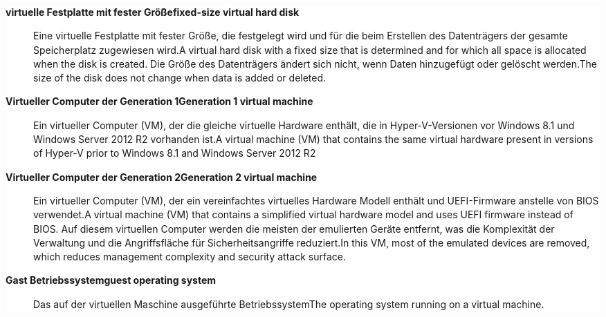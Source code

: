 <span data-ttu-id="cb3a8-120"><span id="hyperv.virtualization_glossary_fvhd"></span><span id="HYPERV.VIRTUALIZATION_GLOSSARY_FVHD"></span>**virtuelle Festplatte mit fester Größe**</span><span class="sxs-lookup"><span data-stu-id="cb3a8-120"><span id="hyperv.virtualization_glossary_fvhd"></span><span id="HYPERV.VIRTUALIZATION_GLOSSARY_FVHD"></span>**fixed-size virtual hard disk**</span></span>
</dt> <dd>

<span data-ttu-id="cb3a8-121">Eine virtuelle Festplatte mit fester Größe, die festgelegt wird und für die beim Erstellen des Datenträgers der gesamte Speicherplatz zugewiesen wird.</span><span class="sxs-lookup"><span data-stu-id="cb3a8-121">A virtual hard disk with a fixed size that is determined and for which all space is allocated when the disk is created.</span></span> <span data-ttu-id="cb3a8-122">Die Größe des Datenträgers ändert sich nicht, wenn Daten hinzugefügt oder gelöscht werden.</span><span class="sxs-lookup"><span data-stu-id="cb3a8-122">The size of the disk does not change when data is added or deleted.</span></span>

</dd> <dt>

<span data-ttu-id="cb3a8-123"><span id="hyperv.virtualization_glossary_gen1vm"></span><span id="HYPERV.VIRTUALIZATION_GLOSSARY_GEN1VM"></span>**Virtueller Computer der Generation 1**</span><span class="sxs-lookup"><span data-stu-id="cb3a8-123"><span id="hyperv.virtualization_glossary_gen1vm"></span><span id="HYPERV.VIRTUALIZATION_GLOSSARY_GEN1VM"></span>**Generation 1 virtual machine**</span></span>
</dt> <dd>

<span data-ttu-id="cb3a8-124">Ein virtueller Computer (VM), der die gleiche virtuelle Hardware enthält, die in Hyper-V-Versionen vor Windows 8.1 und Windows Server 2012 R2 vorhanden ist.</span><span class="sxs-lookup"><span data-stu-id="cb3a8-124">A virtual machine (VM) that contains the same virtual hardware present in versions of Hyper-V prior to Windows 8.1 and Windows Server 2012 R2</span></span>

</dd> <dt>

<span data-ttu-id="cb3a8-125"><span id="hyperv.virtualization_glossary_gen2vm"></span><span id="HYPERV.VIRTUALIZATION_GLOSSARY_GEN2VM"></span>**Virtueller Computer der Generation 2**</span><span class="sxs-lookup"><span data-stu-id="cb3a8-125"><span id="hyperv.virtualization_glossary_gen2vm"></span><span id="HYPERV.VIRTUALIZATION_GLOSSARY_GEN2VM"></span>**Generation 2 virtual machine**</span></span>
</dt> <dd>

<span data-ttu-id="cb3a8-126">Ein virtueller Computer (VM), der ein vereinfachtes virtuelles Hardware Modell enthält und UEFI-Firmware anstelle von BIOS verwendet.</span><span class="sxs-lookup"><span data-stu-id="cb3a8-126">A virtual machine (VM) that contains a simplified virtual hardware model and uses UEFI firmware instead of BIOS.</span></span> <span data-ttu-id="cb3a8-127">Auf diesem virtuellen Computer werden die meisten der emulierten Geräte entfernt, was die Komplexität der Verwaltung und die Angriffsfläche für Sicherheitsangriffe reduziert.</span><span class="sxs-lookup"><span data-stu-id="cb3a8-127">In this VM, most of the emulated devices are removed, which reduces management complexity and security attack surface.</span></span>

</dd> <dt>

<span data-ttu-id="cb3a8-128"><span id="hyperv.virtualization_glossary_guestos"></span><span id="HYPERV.VIRTUALIZATION_GLOSSARY_GUESTOS"></span>**Gast Betriebssystem**</span><span class="sxs-lookup"><span data-stu-id="cb3a8-128"><span id="hyperv.virtualization_glossary_guestos"></span><span id="HYPERV.VIRTUALIZATION_GLOSSARY_GUESTOS"></span>**guest operating system**</span></span>
</dt> <dd>

<span data-ttu-id="cb3a8-129">Das auf der virtuellen Maschine ausgeführte Betriebssystem</span><span class="sxs-lookup"><span data-stu-id="cb3a8-129">The operating system running on a virtual machine.</span></span>
